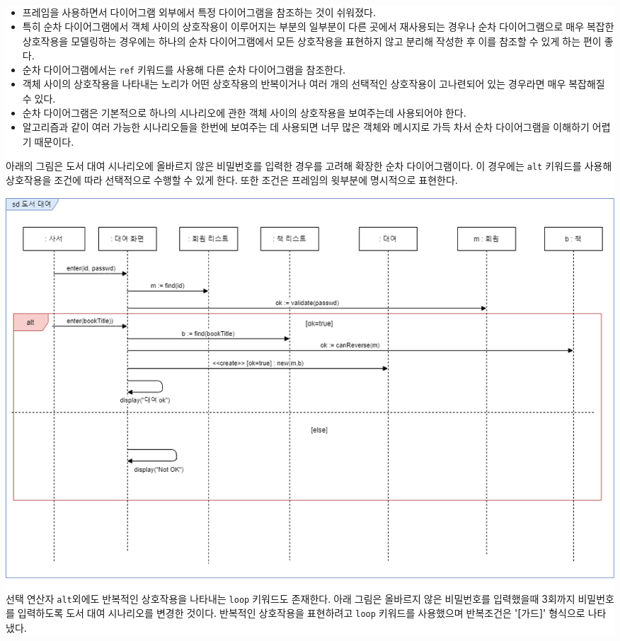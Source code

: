 -   프레임을 사용하면서 다이어그램 외부에서 특정 다이어그램을 참조하는 것이 쉬워졌다.
-   특히 순차 다이어그램에서 객체 사이의 상호작용이 이루어지는 부분의 일부분이 다른 곳에서 재사용되는 경우나 순차 다이어그램으로 매우 복잡한 상호작용을 모델링하는 경우에는 하나의 순차 다이어그램에서 모든 상호작용을 표현하지 않고 분리해 작성한 후 이를 참조할 수 있게 하는 편이 좋다.
-   순차 다이어그램에서는 `ref` 키워드를 사용해 다른 순차 다이어그램을 참조한다.
-   객체 사이의 상호작용을 나타내는 노리가 어떤 상호작용의 반복이거나 여러 개의 선택적인 상호작용이 고나련되어 있는 경우라면 매우 복잡해질 수 있다.
-   순차 다이어그램은 기본적으로 하나의 시나리오에 관한 객체 사이의 상호작용을 보여주는데 사용되어야 한다.
-   알고리즘과 같이 여러 가능한 시나리오들을 한번에 보여주는 데 사용되면 너무 많은 객체와 메시지로 가득 차서 순차 다이어그램을 이해하기 어렵기 때문이다.

아래의 그림은 도서 대여 시나리오에 올바르지 않은 비밀번호를 입력한 경우를 고려해 확장한 순차 다이어그램이다. 이 경우에는 `alt` 키워드를 사용해 상호작용을 조건에 따라 선택적으로 수행할 수 있게 한다. 또한 조건은 프레임의 윗부분에 명시적으로 표현한다.

![alt 키워드](https://github.com/yonghwankim-dev/DesignPattern/blob/master/DesignPattern/src/chapter04_%EB%94%94%EC%9E%90%EC%9D%B8%ED%8C%A8%ED%84%B4/img/sd-diagram-frame-alt.png)
    
선택 연산자 `alt`외에도 반복적인 상호작용을 나타내는 `loop` 키워드도 존재한다. 아래 그림은 올바르지 않은 비밀번호를 입력했을때 3회까지 비밀번호를 입력하도록 도서 대여 시나리오를 변경한 것이다. 반복적인 상호작용을 표현하려고 `loop` 키워드를 사용했으며 반복조건은 '\[가드\]' 형식으로 나타냈다.
